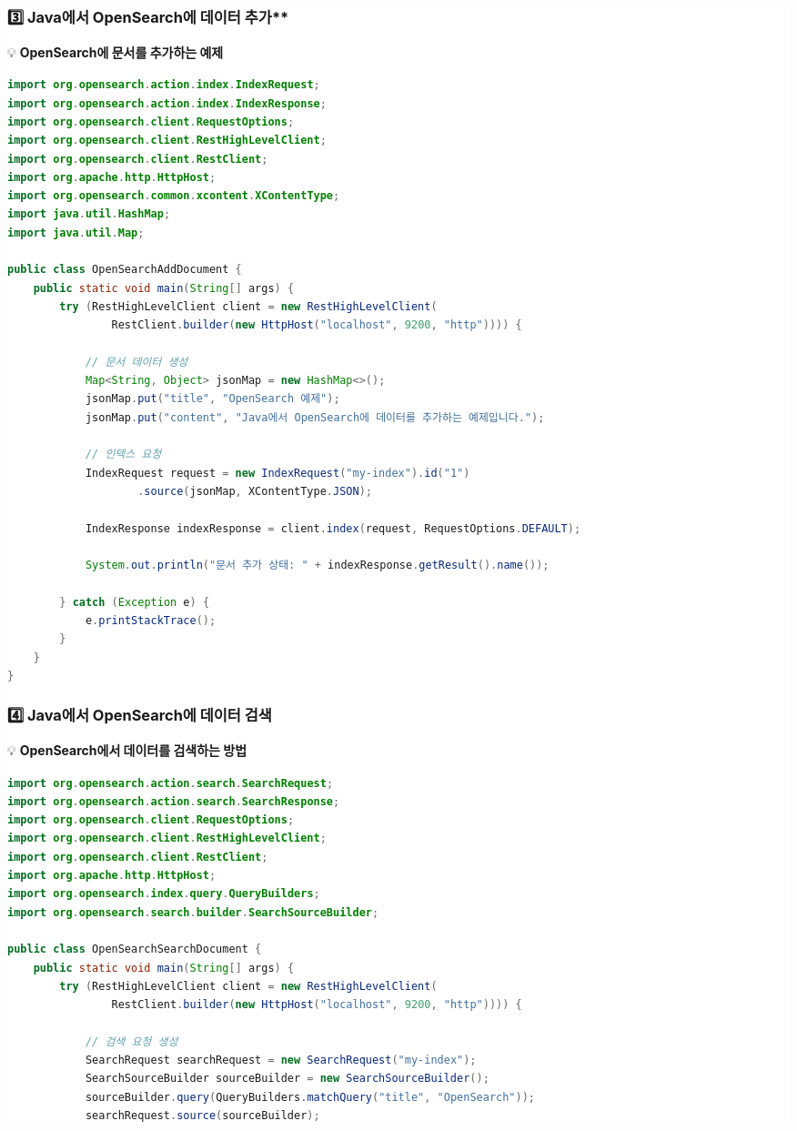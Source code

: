### 3️⃣ Java에서 OpenSearch에 데이터 추가\*\*

💡 **OpenSearch에 문서를 추가하는 예제**

```java
import org.opensearch.action.index.IndexRequest;
import org.opensearch.action.index.IndexResponse;
import org.opensearch.client.RequestOptions;
import org.opensearch.client.RestHighLevelClient;
import org.opensearch.client.RestClient;
import org.apache.http.HttpHost;
import org.opensearch.common.xcontent.XContentType;
import java.util.HashMap;
import java.util.Map;

public class OpenSearchAddDocument {
    public static void main(String[] args) {
        try (RestHighLevelClient client = new RestHighLevelClient(
                RestClient.builder(new HttpHost("localhost", 9200, "http")))) {

            // 문서 데이터 생성
            Map<String, Object> jsonMap = new HashMap<>();
            jsonMap.put("title", "OpenSearch 예제");
            jsonMap.put("content", "Java에서 OpenSearch에 데이터를 추가하는 예제입니다.");

            // 인덱스 요청
            IndexRequest request = new IndexRequest("my-index").id("1")
                    .source(jsonMap, XContentType.JSON);

            IndexResponse indexResponse = client.index(request, RequestOptions.DEFAULT);

            System.out.println("문서 추가 상태: " + indexResponse.getResult().name());

        } catch (Exception e) {
            e.printStackTrace();
        }
    }
}
```

### **4️⃣ Java에서 OpenSearch에 데이터 검색**

💡 **OpenSearch에서 데이터를 검색하는 방법**

```java
import org.opensearch.action.search.SearchRequest;
import org.opensearch.action.search.SearchResponse;
import org.opensearch.client.RequestOptions;
import org.opensearch.client.RestHighLevelClient;
import org.opensearch.client.RestClient;
import org.apache.http.HttpHost;
import org.opensearch.index.query.QueryBuilders;
import org.opensearch.search.builder.SearchSourceBuilder;

public class OpenSearchSearchDocument {
    public static void main(String[] args) {
        try (RestHighLevelClient client = new RestHighLevelClient(
                RestClient.builder(new HttpHost("localhost", 9200, "http")))) {

            // 검색 요청 생성
            SearchRequest searchRequest = new SearchRequest("my-index");
            SearchSourceBuilder sourceBuilder = new SearchSourceBuilder();
            sourceBuilder.query(QueryBuilders.matchQuery("title", "OpenSearch"));
            searchRequest.source(sourceBuilder);

```